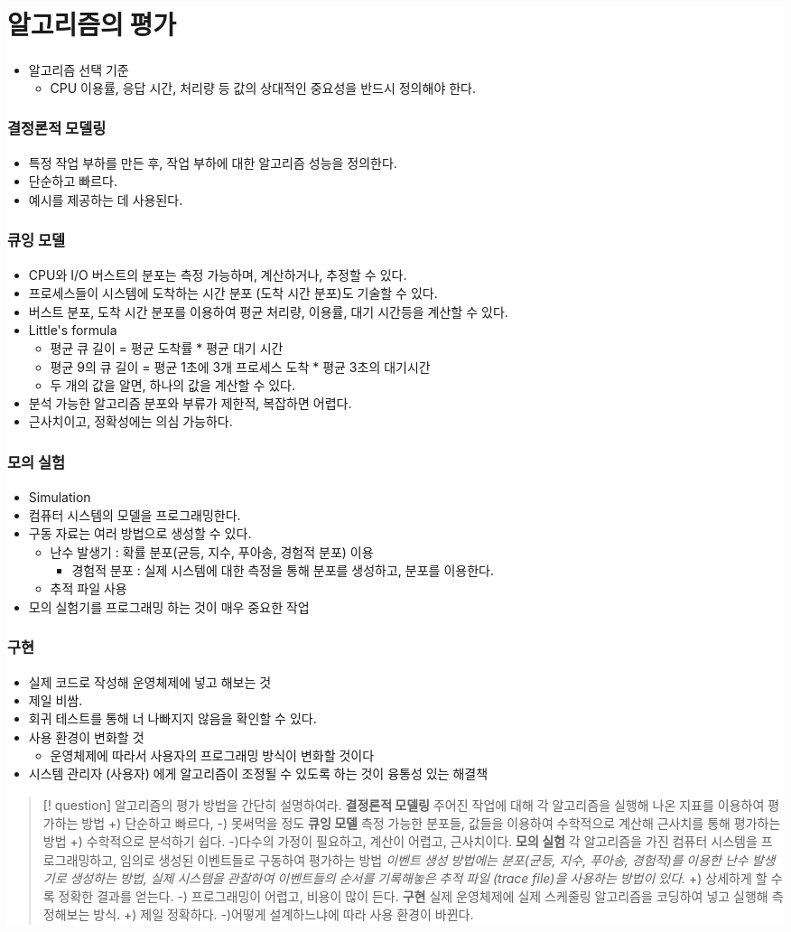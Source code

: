 # 알고리즘의 평가 
- 알고리즘 선택 기준
	- CPU 이용률, 응답 시간, 처리량 등 값의 상대적인 중요성을 반드시 정의해야 한다.
### 결정론적 모델링
- 특정 작업 부하를 만든 후, 작업 부하에 대한 알고리즘 성능을 정의한다.
- 단순하고 빠르다.
- 예시를 제공하는 데 사용된다.
### 큐잉 모델
- CPU와 I/O 버스트의 분포는 측정 가능하며, 계산하거나, 추정할 수 있다.
- 프로세스들이 시스템에 도착하는 시간 분포 (도착 시간 분포)도 기술할 수 있다.
- 버스트 분포, 도착 시간 분포를 이용하여 평균 처리량, 이용률, 대기 시간등을 계산할 수 있다.
- Little's formula
	- 평균 큐 길이 = 평균 도착률 * 평균 대기 시간
	- 평균 9의 큐 길이 = 평균 1초에 3개 프로세스 도착 * 평균 3초의 대기시간
	- 두 개의 값을 알면, 하나의 값을 계산할 수 있다.
- 분석 가능한 알고리즘 분포와 부류가 제한적, 복잡하면 어렵다.
- 근사치이고, 정확성에는 의심 가능하다.
### 모의 실험
- Simulation
- 컴퓨터 시스템의 모델을 프로그래밍한다.
- 구동 자료는 여러 방법으로 생성할 수 있다.
	- 난수 발생기 : 확률 분포(균등, 지수, 푸아송, 경험적 분포) 이용
		- 경험적 분포 : 실제 시스템에 대한 측정을 통해 분포를 생성하고, 분포를 이용한다. 
	- 추적 파일 사용
- 모의 실험기를 프로그래밍 하는 것이 매우 중요한 작업
### 구현
- 실제 코드로 작성해 운영체제에 넣고 해보는 것
- 제일 비쌈.
- 회귀 테스트를 통해 너 나빠지지 않음을 확인할 수 있다.
- 사용 환경이 변화할 것
	- 운영체제에 따라서 사용자의 프로그래밍 방식이 변화할 것이다
- 시스템 관리자 (사용자) 에게 알고리즘이 조정될 수 있도록 하는 것이 융통성 있는 해결책
> [! question] 알고리즘의 평가 방법을 간단히 설명하여라.
> **결정론적 모델링**
> 주어진 작업에 대해 각 알고리즘을 실행해 나온 지표를 이용하여 평가하는 방법
> +) 단순하고 빠르다, -) 못써먹을 정도
> **큐잉 모델**
> 측정 가능한 분포들, 값들을 이용하여 수학적으로 계산해 근사치를 통해 평가하는 방법
> +) 수학적으로 분석하기 쉽다. -)다수의 가정이 필요하고, 계산이 어렵고, 근사치이다.
> **모의 실험**
> 각 알고리즘을 가진 컴퓨터 시스템을 프로그래밍하고, 임의로 생성된 이벤트들로 구동하여 평가하는 방법
> *이벤트 생성 방법에는 분포(균등, 지수, 푸아송, 경험적)를 이용한 난수 발생기로 생성하는 방법,*
> *실제 시스템을 관찰하여 이벤트들의 순서를 기록해놓은 추적 파일 (trace file)을 사용하는 방법이 있다.*
> +) 상세하게 할 수록 정확한 결과를 얻는다. -) 프로그래밍이 어렵고, 비용이 많이 든다.
> **구현**
> 실제 운영체제에 실제 스케줄링 알고리즘을 코딩하여 넣고 실행해 측정해보는 방식.
> +) 제일 정확하다. -)어떻게 설계하느냐에 따라 사용 환경이 바뀐다.

